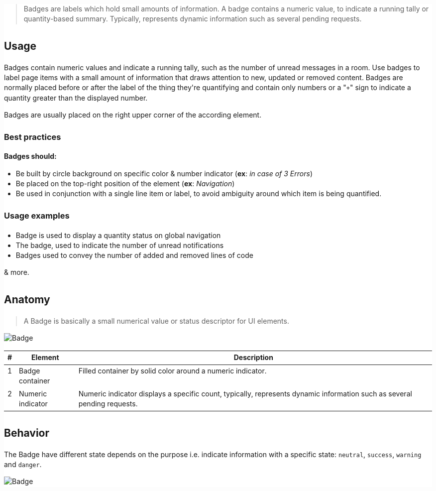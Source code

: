 > Badges are labels which hold small amounts of information. A badge contains a numeric value, to indicate a running tally or quantity-based summary. Typically, represents dynamic information such as several pending requests. 

## Usage

Badges contain numeric values and indicate a running tally, such as the number of unread messages in a room. Use badges to label page items with a small amount of information that draws attention to new, updated or removed content. Badges are normally placed before or after the label of the thing they're quantifying and contain only numbers or a "`+`" sign to indicate a quantity greater than the displayed number. 

Badges are usually placed on the right upper corner of the according element.

### Best practices

__Badges should:__ 

* Be built by circle background on specific color & number indicator (__ex__: _in case of 3 Errors_) 
* Be placed on the top-right position of the element (__ex__: _Navigation_) 
* Be used in conjunction with a single line item or label, to avoid ambiguity around which item is being quantified. 

### Usage examples

* Badge is used to display a quantity status on global navigation 
* The badge, used to indicate the number of unread notifications 
* Badges used to convey the number of added and removed lines of code 

& more. 

## Anatomy

> A Badge is basically a small numerical value or status descriptor for UI elements.

<img src="https://user-images.githubusercontent.com/10553294/84304533-52598f80-ab61-11ea-95e1-3d428dce752b.png" width="100%" alt="Badge" />

| # | Element | Description |
| - | ------- | ----------- |
| 1 | Badge container | Filled container by solid color around a numeric indicator. |
| 2 | Numeric indicator | Numeric indicator displays a specific count, typically, represents dynamic information such as several pending requests. |

## Behavior

The Badge have different state depends on the purpose i.e. indicate information with a specific state: `neutral`, `success`, `warning` and `danger`.

<img src="https://user-images.githubusercontent.com/10553294/84304544-55548000-ab61-11ea-9786-db5aac1e7963.png" width="100%" alt="Badge" />

